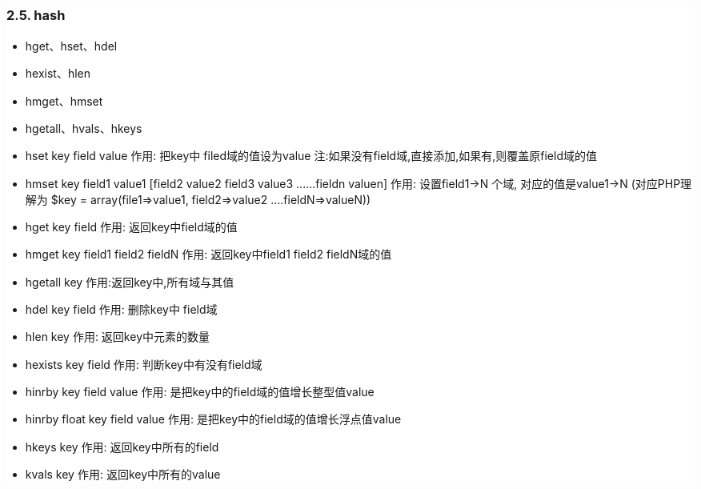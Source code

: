 ### 2.5. hash
- hget、hset、hdel
- hexist、hlen
- hmget、hmset
- hgetall、hvals、hkeys


- hset key field value
作用: 把key中 filed域的值设为value
注:如果没有field域,直接添加,如果有,则覆盖原field域的值

- hmset key field1 value1 [field2 value2 field3 value3 ......fieldn valuen]
作用: 设置field1->N 个域, 对应的值是value1->N
(对应PHP理解为  $key = array(file1=>value1, field2=>value2 ....fieldN=>valueN))


- hget key field
作用: 返回key中field域的值

- hmget key field1 field2 fieldN
作用: 返回key中field1 field2 fieldN域的值

- hgetall key
作用:返回key中,所有域与其值

- hdel key field
作用: 删除key中 field域

- hlen key
作用: 返回key中元素的数量

- hexists key field
作用: 判断key中有没有field域

- hinrby key field value
作用: 是把key中的field域的值增长整型值value

- hinrby float  key field value
作用: 是把key中的field域的值增长浮点值value

- hkeys key
作用: 返回key中所有的field

- kvals key
作用: 返回key中所有的value